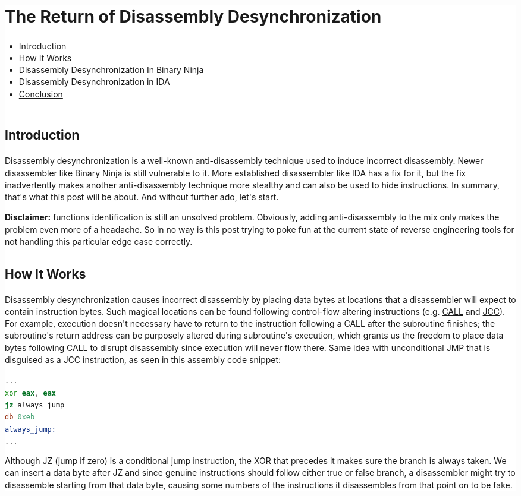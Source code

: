 # The Return of Disassembly Desynchronization

* [Introduction](https://github.com/yellowbyte/analysis-of-anti-analysis/blob/master/research/the_return_of_disassembly_desynchronization/the_return_of_disassembly_desynchronization.md#introduction)
* [How It Works](https://github.com/yellowbyte/analysis-of-anti-analysis/blob/master/research/the_return_of_disassembly_desynchronization/the_return_of_disassembly_desynchronization.md#how-it-works)
* [Disassembly Desynchronization In Binary Ninja](https://github.com/yellowbyte/analysis-of-anti-analysis/blob/master/research/the_return_of_disassembly_desynchronization/the_return_of_disassembly_desynchronization.md#disassembly-desynchronization-in-binary-ninja)
* [Disassembly Desynchronization in IDA](https://github.com/yellowbyte/analysis-of-anti-analysis/blob/master/research/the_return_of_disassembly_desynchronization/the_return_of_disassembly_desynchronization.md#disassembly-desynchronization-in-ida)
* [Conclusion](https://github.com/yellowbyte/analysis-of-anti-analysis/blob/master/research/the_return_of_disassembly_desynchronization/the_return_of_disassembly_desynchronization.md#conclusion)
---

## Introduction

Disassembly desynchronization is a well-known anti-disassembly technique used to induce incorrect disassembly. Newer disassembler like Binary Ninja is still vulnerable to it. More established disassembler like IDA has a fix for it, but the fix inadvertently makes another anti-disassembly technique more stealthy and can also be used to hide instructions. In summary, that's what this post will be about. And without further ado, let's start. 

__Disclaimer:__ functions identification is still an unsolved problem. Obviously, adding anti-disassembly to the mix only makes the problem even more of a headache. So in no way is this post trying to poke fun at the current state of reverse engineering tools for not handling this particular edge case correctly. 

## How It Works
Disassembly desynchronization causes incorrect disassembly by placing data bytes at locations that a disassembler will expect to contain instruction bytes. Such magical locations can be found following control-flow altering instructions (e.g. [CALL](https://c9x.me/x86/html/file_module_x86_id_26.html) and [JCC](https://c9x.me/x86/html/file_module_x86_id_146.html)). For example, execution doesn't necessary have to return to the instruction following a CALL after the subroutine finishes; the subroutine's return address can be purposely altered during subroutine's execution, which grants us the freedom to place data bytes following CALL to disrupt disassembly since execution will never flow there. Same idea with unconditional [JMP](https://c9x.me/x86/html/file_module_x86_id_147.html) that is disguised as a JCC instruction, as seen in this assembly code snippet:

```asm
...
xor eax, eax
jz always_jump
db 0xeb
always_jump:
...
```

Although JZ (jump if zero) is a conditional jump instruction, the [XOR](https://c9x.me/x86/html/file_module_x86_id_330.html) that precedes it makes sure the branch is always taken. We can insert a data byte after JZ and since genuine instructions should follow either true or false branch, a disassembler might try to disassemble starting from that data byte, causing some numbers of the instructions it disassembles from that point on to be fake. 
